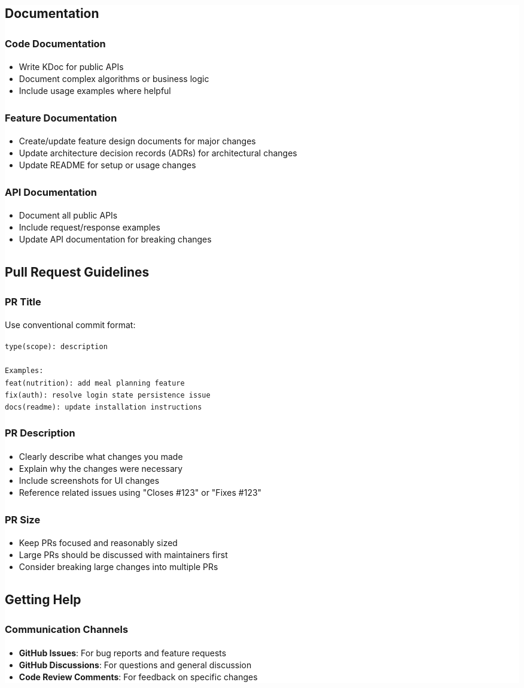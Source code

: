## Documentation

### Code Documentation
- Write KDoc for public APIs
- Document complex algorithms or business logic
- Include usage examples where helpful

### Feature Documentation
- Create/update feature design documents for major changes
- Update architecture decision records (ADRs) for architectural changes
- Update README for setup or usage changes

### API Documentation
- Document all public APIs
- Include request/response examples
- Update API documentation for breaking changes

## Pull Request Guidelines

### PR Title
Use conventional commit format:
```
type(scope): description

Examples:
feat(nutrition): add meal planning feature
fix(auth): resolve login state persistence issue
docs(readme): update installation instructions
```

### PR Description
- Clearly describe what changes you made
- Explain why the changes were necessary
- Include screenshots for UI changes
- Reference related issues using "Closes #123" or "Fixes #123"

### PR Size
- Keep PRs focused and reasonably sized
- Large PRs should be discussed with maintainers first
- Consider breaking large changes into multiple PRs

## Getting Help

### Communication Channels
- **GitHub Issues**: For bug reports and feature requests
- **GitHub Discussions**: For questions and general discussion
- **Code Review Comments**: For feedback on specific changes

